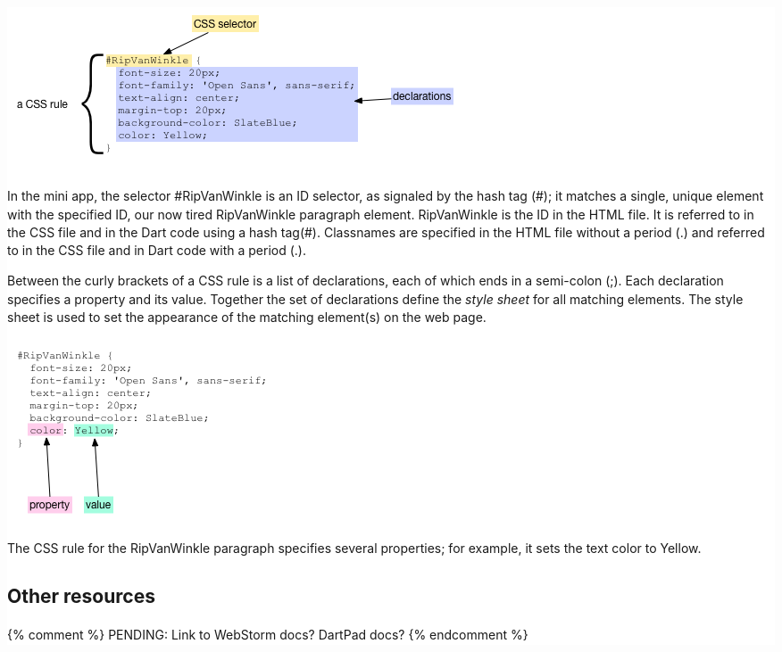 <img class="scale-img-max" src="../images/css-rule-explained.png"
     alt="The parts of a CSS rule">

In the mini app, the selector #RipVanWinkle is an ID selector,
as signaled by the hash tag (#);
it matches a single, unique element with the specified ID,
our now tired RipVanWinkle paragraph element.
RipVanWinkle is the ID in the HTML file.
It is referred to in the CSS file and in the Dart code
using a hash tag(#).
Classnames are specified in the HTML file without a period (.)
and referred to in the CSS file and in Dart code with a period (.).

Between the curly brackets of a CSS rule is
a list of declarations,
each of which ends in a semi-colon (;).
Each declaration specifies a property and its value.
Together the set of declarations define the _style sheet_
for all matching elements.
The style sheet is used to set the appearance
of the matching element(s) on the web page.

<img class="scale-img-max" src="../images/css-property-value.png"
     alt="A declaration specifies an attribute and its value">

The CSS rule for the RipVanWinkle paragraph
specifies several properties;
for example, it sets the text color to Yellow.

## Other resources

{% comment %}
PENDING: Link to WebStorm docs? DartPad docs?
{% endcomment %}
